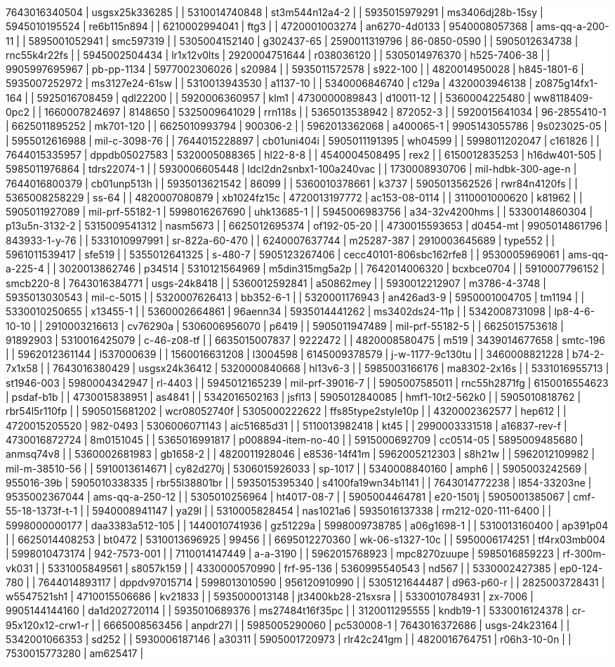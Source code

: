 7643016340504 | usgsx25k336285 |  | 5310014740848 | st3m544n12a4-2 |  | 5935015979291 | ms3406dj28b-15sy | 
5945010195524 | re6b115n894 |  | 6210002994041 | ftg3 |  | 4720001003274 | an6270-4d0133 | 
9540008057368 | ams-qq-a-200-11 |  | 5895001052941 | smc597319 |  | 5305004152140 | g302437-65 | 
2590011319796 | 86-0850-0590 |  | 5905012634738 | rnc55k4r22fs |  | 5945002504434 | lr1x12v0lts | 
2920004751644 | r038036120 |  | 5305014976370 | h525-7406-38 |  | 9905997695967 | pb-pp-1134 | 
5977002306026 | s20984 |  | 5935011572578 | s922-100 |  | 4820014950028 | h845-1801-6 | 
5935007252972 | ms3127e24-61sw |  | 5310013943530 | a1137-10 |  | 5340006846740 | c129a | 
4320003946138 | z0875g14fx1-164 |  | 5925016708459 | qdl22200 |  | 5920006360957 | klm1 | 
4730000089843 | d10011-12 |  | 5360004225480 | ww8118409-0pc2 |  | 1660007824697 | 8148650 | 
5325009641029 | rrn118s |  | 5365013538942 | 872052-3 |  | 5920015641034 | 96-2855410-1 | 
6625011895252 | mk701-120 |  | 6625010993794 | 900306-2 |  | 5962013362068 | a400065-1 | 
9905143055786 | 9s023025-05 |  | 5955012616988 | mil-c-3098-76 |  | 7644015228897 | cb01uni404i | 
5905011191395 | wh04599 |  | 5998011202047 | c161826 |  | 7644015335957 | dppdb05027583 | 
5320005088365 | hl22-8-8 |  | 4540004508495 | rex2 |  | 6150012835253 | h16dw401-505 | 
5985011976864 | tdrs22074-1 |  | 5930006605448 | ldcl2dn2snbx1-100a240vac |  | 1730008930706 | mil-hdbk-300-age-n | 
7644016800379 | cb01unp513h |  | 5935013621542 | 86099 |  | 5360010378661 | k3737 | 
5905013562526 | rwr84n4120fs |  | 5365008258229 | ss-64 |  | 4820007080879 | xb1024fz15c | 
4720013197772 | ac153-08-0114 |  | 3110001000620 | k81962 |  | 5905011927089 | mil-prf-55182-1 | 
5998016267690 | uhk13685-1 |  | 5945006983756 | a34-32v4200hms |  | 5330014860304 | p13u5n-3132-2 | 
5315009541312 | nasm5673 |  | 6625012695374 | of192-05-20 |  | 4730015593653 | d0454-mt | 
9905014861796 | 843933-1-y-76 |  | 5331010997991 | sr-822a-60-470 |  | 6240007637744 | m25287-387 | 
2910003645689 | type552 |  | 5961011539417 | sfe519 |  | 5355012641325 | s-480-7 | 
5905123267406 | cecc40101-806sbc162rfe8 |  | 9530005969061 | ams-qq-a-225-4 |  | 3020013862746 | p34514 | 
5310121564969 | m5din315mg5a2p |  | 7642014006320 | bcxbce0704 |  | 5910007796152 | smcb220-8 | 
7643016384771 | usgs-24k8418 |  | 5360012592841 | a50862mey |  | 5930012212907 | m3786-4-3748 | 
5935013030543 | mil-c-5015 |  | 5320007626413 | bb352-6-1 |  | 5320001176943 | an426ad3-9 | 
5950001004705 | tm1194 |  | 5330010250655 | x13455-1 |  | 5360002664861 | 96aenn34 | 
5935014441262 | ms3402ds24-11p |  | 5342008731098 | lp8-4-6-10-10 |  | 2910003216613 | cv76290a | 
5306006956070 | p6419 |  | 5905011947489 | mil-prf-55182-5 |  | 6625015753618 | 91892903 | 
5310016425079 | c-46-z08-tf |  | 6635015007837 | 9222472 |  | 4820008580475 | m519 | 
3439014677658 | smtc-196 |  | 5962012361144 | l537000639 |  | 1560016631208 | l3004598 | 
6145009378579 | j-w-1177-9c130tu |  | 3460008821228 | b74-2-7x1x58 |  | 7643016380429 | usgsx24k36412 | 
5320000840668 | hl13v6-3 |  | 5985003166176 | ma8302-2x16s |  | 5331016955713 | st1946-003 | 
5980004342947 | rl-4403 |  | 5945012165239 | mil-prf-39016-7 |  | 5905007585011 | rnc55h2871fg | 
6150016554623 | psdaf-b1b |  | 4730015838951 | as4841 |  | 5342016502163 | jsfl13 | 
5905012840085 | hmf1-10t2-562k0 |  | 5905010818762 | rbr54l5r110fp |  | 5905015681202 | wcr08052740f | 
5305000222622 | ffs85type2style10p |  | 4320002362577 | hep612 |  | 4720015205520 | 982-0493 | 
5306006071143 | aic51685d31 |  | 5110013982418 | kt45 |  | 2990003331518 | a16837-rev-f | 
4730016872724 | 8m0151045 |  | 5365016991817 | p008894-item-no-40 |  | 5915000692709 | cc0514-05 | 
5895009485680 | anmsq74v8 |  | 5360002681983 | gb1658-2 |  | 4820011928046 | e8536-14f41m | 
5962005212303 | s8h21w |  | 5962012109982 | mil-m-38510-56 |  | 5910013614671 | cy82d270j | 
5306015926033 | sp-1017 |  | 5340008840160 | amph6 |  | 5905003242569 | 955016-39b | 
5905010338335 | rbr55l38801br |  | 5935015395340 | s4100fa19wn34b1141 |  | 7643014772238 | l854-33203ne | 
9535002367044 | ams-qq-a-250-12 |  | 5305010256964 | ht4017-08-7 |  | 5905004464781 | e20-1501j | 
5905001385067 | cmf-55-18-1373f-t-1 |  | 5940008941147 | ya29l |  | 5310005828454 | nas1021a6 | 
5935016137338 | rm212-020-111-6400 |  | 5998000000177 | daa3383a512-105 |  | 1440010741936 | gz51229a | 
5998009738785 | a06g1698-1 |  | 5310013160400 | ap391p04 |  | 6625014408253 | bt0472 | 
5310013696925 | 99456 |  | 6695012270360 | wk-06-s1327-10c |  | 5950006174251 | tf4rx03mb004 | 
5998010473174 | 942-7573-001 |  | 7110014147449 | a-a-3190 |  | 5962015768923 | mpc8270zuupe | 
5985016859223 | rf-300m-vk031 |  | 5331005849561 | s8057k159 |  | 4330000570990 | frf-95-136 | 
5360995540543 | nd567 |  | 5330002427385 | ep0-124-780 |  | 7644014893117 | dppdv97015714 | 
5998013010590 | 956120910990 |  | 5305121644487 | d963-p60-r |  | 2825003728431 | w5547521sh1 | 
4710015506686 | kv21833 |  | 5935000013148 | jt3400kb28-21sxsra |  | 5330010784931 | zx-7006 | 
9905144144160 | da1d202720114 |  | 5935010689376 | ms27484t16f35pc |  | 3120011295555 | kndb19-1 | 
5330016124378 | cr-95x120x12-crw1-r |  | 6665008563456 | anpdr27l |  | 5985005290060 | pc530008-1 | 
7643016372686 | usgs-24k23164 |  | 5342001066353 | sd252 |  | 5930006187146 | a30311 | 
5905001720973 | rlr42c241gm |  | 4820016764751 | r06h3-10-0n |  | 7530015773280 | am625417 | 